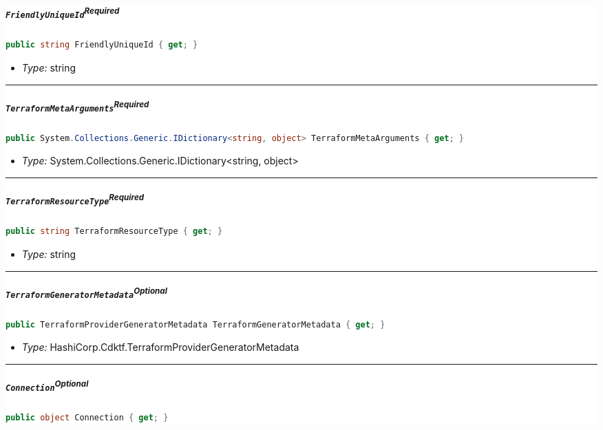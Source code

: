 ##### `FriendlyUniqueId`<sup>Required</sup> <a name="FriendlyUniqueId" id="@cdktf/provider-azurerm.virtualDesktopScalingPlan.VirtualDesktopScalingPlan.property.friendlyUniqueId"></a>

```csharp
public string FriendlyUniqueId { get; }
```

- *Type:* string

---

##### `TerraformMetaArguments`<sup>Required</sup> <a name="TerraformMetaArguments" id="@cdktf/provider-azurerm.virtualDesktopScalingPlan.VirtualDesktopScalingPlan.property.terraformMetaArguments"></a>

```csharp
public System.Collections.Generic.IDictionary<string, object> TerraformMetaArguments { get; }
```

- *Type:* System.Collections.Generic.IDictionary<string, object>

---

##### `TerraformResourceType`<sup>Required</sup> <a name="TerraformResourceType" id="@cdktf/provider-azurerm.virtualDesktopScalingPlan.VirtualDesktopScalingPlan.property.terraformResourceType"></a>

```csharp
public string TerraformResourceType { get; }
```

- *Type:* string

---

##### `TerraformGeneratorMetadata`<sup>Optional</sup> <a name="TerraformGeneratorMetadata" id="@cdktf/provider-azurerm.virtualDesktopScalingPlan.VirtualDesktopScalingPlan.property.terraformGeneratorMetadata"></a>

```csharp
public TerraformProviderGeneratorMetadata TerraformGeneratorMetadata { get; }
```

- *Type:* HashiCorp.Cdktf.TerraformProviderGeneratorMetadata

---

##### `Connection`<sup>Optional</sup> <a name="Connection" id="@cdktf/provider-azurerm.virtualDesktopScalingPlan.VirtualDesktopScalingPlan.property.connection"></a>

```csharp
public object Connection { get; }
```
